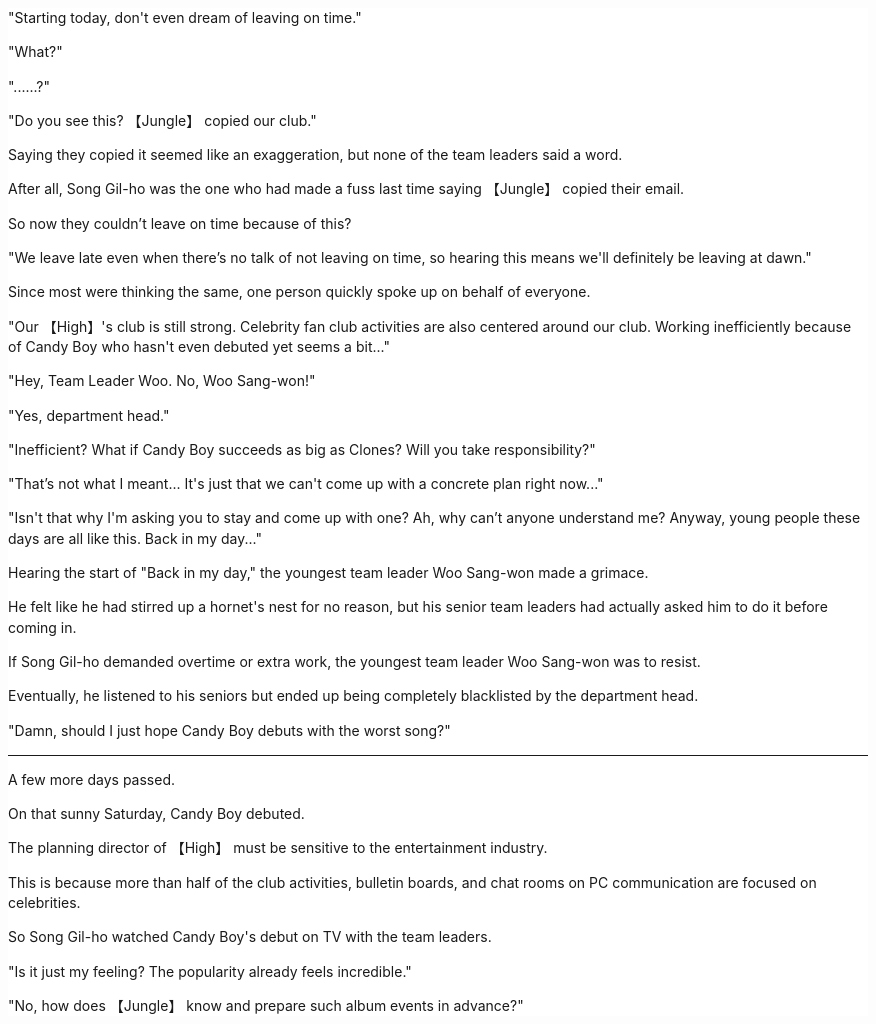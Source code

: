 "Starting today, don't even dream of leaving on time."

"What?"

"......?"

"Do you see this? 【Jungle】 copied our club."

Saying they copied it seemed like an exaggeration, but none of the team leaders said a word.

After all, Song Gil-ho was the one who had made a fuss last time saying 【Jungle】 copied their email.

So now they couldn’t leave on time because of this?

"We leave late even when there’s no talk of not leaving on time, so hearing this means we'll definitely be leaving at dawn."

Since most were thinking the same, one person quickly spoke up on behalf of everyone.

"Our 【High】's club is still strong. Celebrity fan club activities are also centered around our club. Working inefficiently because of Candy Boy who hasn't even debuted yet seems a bit..."

"Hey, Team Leader Woo. No, Woo Sang-won!"

"Yes, department head."

"Inefficient? What if Candy Boy succeeds as big as Clones? Will you take responsibility?"

"That’s not what I meant... It's just that we can't come up with a concrete plan right now..."

"Isn't that why I'm asking you to stay and come up with one? Ah, why can’t anyone understand me? Anyway, young people these days are all like this. Back in my day..."

Hearing the start of "Back in my day," the youngest team leader Woo Sang-won made a grimace.

He felt like he had stirred up a hornet's nest for no reason, but his senior team leaders had actually asked him to do it before coming in.

If Song Gil-ho demanded overtime or extra work, the youngest team leader Woo Sang-won was to resist.

Eventually, he listened to his seniors but ended up being completely blacklisted by the department head.

"Damn, should I just hope Candy Boy debuts with the worst song?"

* * *

A few more days passed.

On that sunny Saturday, Candy Boy debuted.

The planning director of 【High】 must be sensitive to the entertainment industry.

This is because more than half of the club activities, bulletin boards, and chat rooms on PC communication are focused on celebrities.

So Song Gil-ho watched Candy Boy's debut on TV with the team leaders.

"Is it just my feeling? The popularity already feels incredible."

"No, how does 【Jungle】 know and prepare such album events in advance?"
